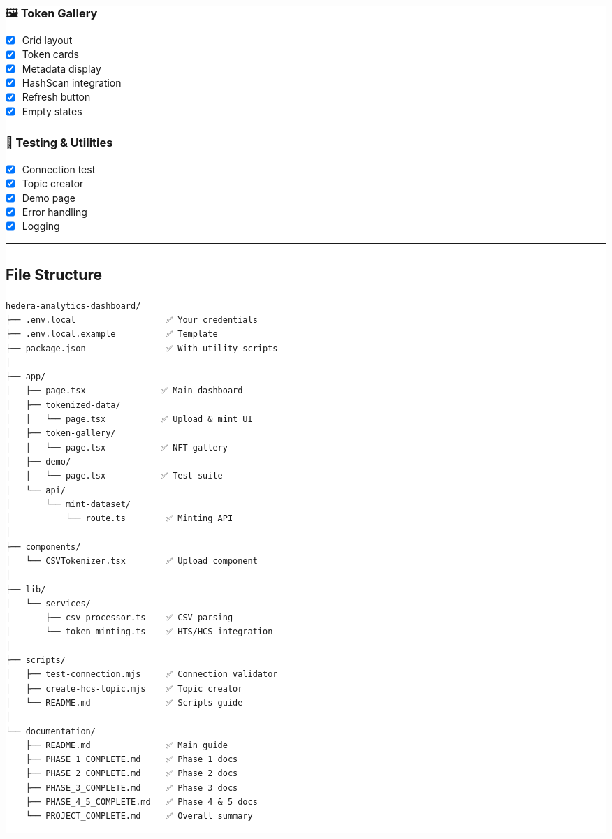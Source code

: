 ### 🖼️ Token Gallery
- [x] Grid layout
- [x] Token cards
- [x] Metadata display
- [x] HashScan integration
- [x] Refresh button
- [x] Empty states

### 🧪 Testing & Utilities
- [x] Connection test
- [x] Topic creator
- [x] Demo page
- [x] Error handling
- [x] Logging

---

## File Structure

```
hedera-analytics-dashboard/
├── .env.local                  ✅ Your credentials
├── .env.local.example          ✅ Template
├── package.json                ✅ With utility scripts
│
├── app/
│   ├── page.tsx               ✅ Main dashboard
│   ├── tokenized-data/
│   │   └── page.tsx           ✅ Upload & mint UI
│   ├── token-gallery/
│   │   └── page.tsx           ✅ NFT gallery
│   ├── demo/
│   │   └── page.tsx           ✅ Test suite
│   └── api/
│       └── mint-dataset/
│           └── route.ts        ✅ Minting API
│
├── components/
│   └── CSVTokenizer.tsx        ✅ Upload component
│
├── lib/
│   └── services/
│       ├── csv-processor.ts    ✅ CSV parsing
│       └── token-minting.ts    ✅ HTS/HCS integration
│
├── scripts/
│   ├── test-connection.mjs     ✅ Connection validator
│   ├── create-hcs-topic.mjs    ✅ Topic creator
│   └── README.md               ✅ Scripts guide
│
└── documentation/
    ├── README.md               ✅ Main guide
    ├── PHASE_1_COMPLETE.md     ✅ Phase 1 docs
    ├── PHASE_2_COMPLETE.md     ✅ Phase 2 docs
    ├── PHASE_3_COMPLETE.md     ✅ Phase 3 docs
    ├── PHASE_4_5_COMPLETE.md   ✅ Phase 4 & 5 docs
    └── PROJECT_COMPLETE.md     ✅ Overall summary
```

---